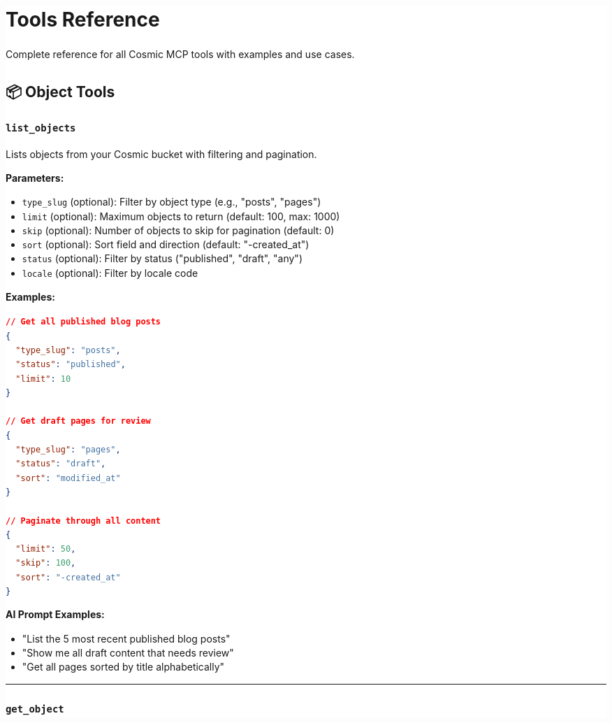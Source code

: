 # Tools Reference

Complete reference for all Cosmic MCP tools with examples and use cases.

## 📦 Object Tools

### `list_objects`

Lists objects from your Cosmic bucket with filtering and pagination.

**Parameters:**

- `type_slug` (optional): Filter by object type (e.g., "posts", "pages")
- `limit` (optional): Maximum objects to return (default: 100, max: 1000)
- `skip` (optional): Number of objects to skip for pagination (default: 0)
- `sort` (optional): Sort field and direction (default: "-created_at")
- `status` (optional): Filter by status ("published", "draft", "any")
- `locale` (optional): Filter by locale code

**Examples:**

```json
// Get all published blog posts
{
  "type_slug": "posts",
  "status": "published",
  "limit": 10
}

// Get draft pages for review
{
  "type_slug": "pages",
  "status": "draft",
  "sort": "modified_at"
}

// Paginate through all content
{
  "limit": 50,
  "skip": 100,
  "sort": "-created_at"
}
```

**AI Prompt Examples:**

- "List the 5 most recent published blog posts"
- "Show me all draft content that needs review"
- "Get all pages sorted by title alphabetically"

---

### `get_object`
